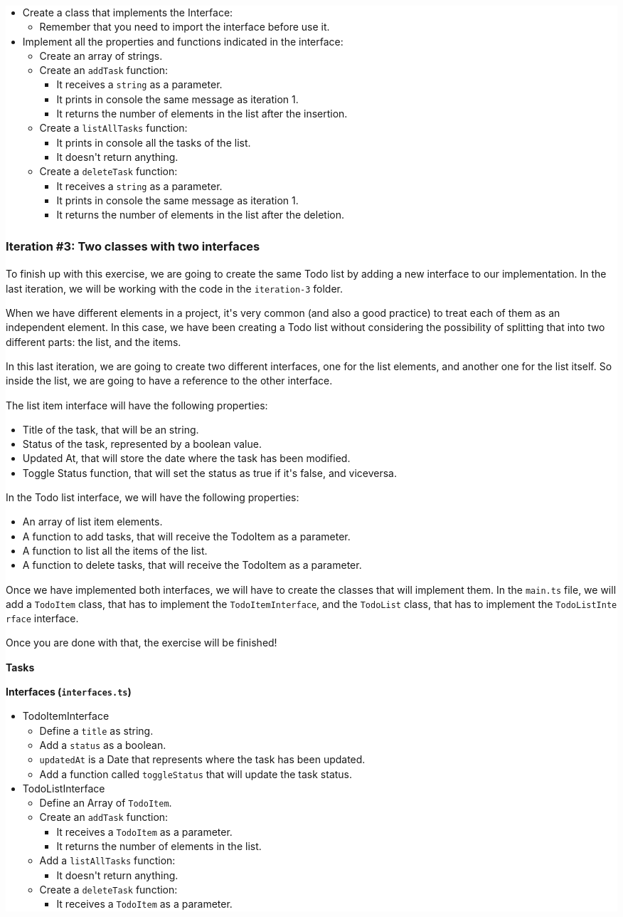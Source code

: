 - Create a class that implements the Interface:
  - Remember that you need to import the interface before use it.
- Implement all the properties and functions indicated in the interface:
  - Create an array of strings.
  - Create an `addTask` function:
    - It receives a `string` as a parameter.
    - It prints in console the same message as iteration 1.
    - It returns the number of elements in the list after the insertion.
  - Create a `listAllTasks` function:
    - It prints in console all the tasks of the list.
    - It doesn't return anything.
  - Create a `deleteTask` function:
    - It receives a `string` as a parameter.
    - It prints in console the same message as iteration 1.
    - It returns the number of elements in the list after the deletion.


### Iteration #3: Two classes with two interfaces

To finish up with this exercise, we are going to create the same Todo list by adding a new interface to our implementation. In the last iteration, we will be working with the code in the `iteration-3` folder.

When we have different elements in a project, it's very common (and also a good practice) to treat each of them as an independent element. In this case, we have been creating a Todo list without considering the possibility of splitting that into two different parts: the list, and the items.

In this last iteration, we are going to create two different interfaces, one for the list elements, and another one for the list itself. So inside the list, we are going to have a reference to the other interface.

The list item interface will have the following properties:

- Title of the task, that will be an string.
- Status of the task, represented by a boolean value.
- Updated At, that will store the date where the task has been modified.
- Toggle Status function, that will set the status as true if it's false, and viceversa.

In the Todo list interface, we will have the following properties:

- An array of list item elements.
- A function to add tasks, that will receive the TodoItem as a parameter.
- A function to list all the items of the list.
- A function to delete tasks, that will receive the TodoItem as a parameter.

Once we have implemented both interfaces, we will have to create the classes that will implement them. In the `main.ts` file, we will add a `TodoItem` class, that has to implement the `TodoItemInterface`, and the `TodoList` class, that has to implement the `TodoListInterface` interface.

Once you are done with that, the exercise will be finished!

**Tasks**

**Interfaces (`interfaces.ts`)**

- TodoItemInterface
  - Define a `title` as string.
  - Add a `status` as a boolean.
  - `updatedAt` is a Date that represents where the task has been updated.
  - Add a function called `toggleStatus` that will update the task status.
- TodoListInterface
  - Define an Array of `TodoItem`.
  - Create an `addTask` function:
    - It receives a `TodoItem` as a parameter.
    - It returns the number of elements in the list.
  - Add a `listAllTasks` function:
    - It doesn't return anything.
  - Create a `deleteTask` function:
    - It receives a `TodoItem` as a parameter.